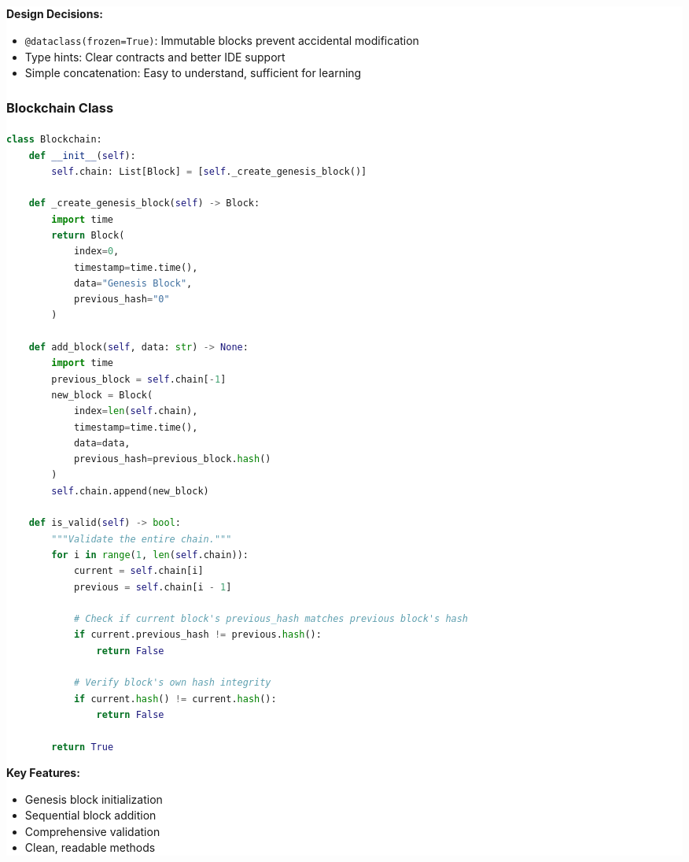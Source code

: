 **Design Decisions:**
- `@dataclass(frozen=True)`: Immutable blocks prevent accidental modification
- Type hints: Clear contracts and better IDE support
- Simple concatenation: Easy to understand, sufficient for learning

### Blockchain Class

```python
class Blockchain:
    def __init__(self):
        self.chain: List[Block] = [self._create_genesis_block()]

    def _create_genesis_block(self) -> Block:
        import time
        return Block(
            index=0, 
            timestamp=time.time(), 
            data="Genesis Block", 
            previous_hash="0"
        )

    def add_block(self, data: str) -> None:
        import time
        previous_block = self.chain[-1]
        new_block = Block(
            index=len(self.chain),
            timestamp=time.time(),
            data=data,
            previous_hash=previous_block.hash()
        )
        self.chain.append(new_block)

    def is_valid(self) -> bool:
        """Validate the entire chain."""
        for i in range(1, len(self.chain)):
            current = self.chain[i]
            previous = self.chain[i - 1]
            
            # Check if current block's previous_hash matches previous block's hash
            if current.previous_hash != previous.hash():
                return False
                
            # Verify block's own hash integrity
            if current.hash() != current.hash():
                return False
                
        return True
```

**Key Features:**
- Genesis block initialization
- Sequential block addition
- Comprehensive validation
- Clean, readable methods
